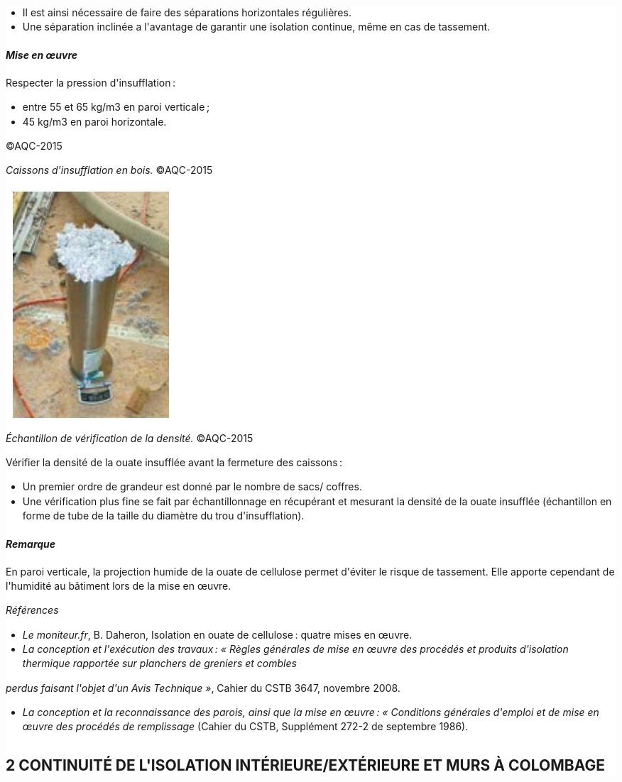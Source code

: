 - Il est ainsi nécessaire de faire des séparations horizontales régulières.
- Une séparation inclinée a l'avantage de garantir une isolation continue, même en cas de tassement.

#### *Mise en œuvre*

Respecter la pression d'insufflation :

- entre 55 et 65 kg/m3 en paroi verticale ;
- 45 kg/m3 en paroi horizontale.

©AQC-2015

*Caissons d'insufflation en bois.* ©AQC-2015

![](<images/Parois opaques - Isolants bio-sourcés - 12 enseignements à connaître/_page_10_Picture_23.jpeg>)

*Échantillon de vérification de la densité.* ©AQC-2015

Vérifier la densité de la ouate insufflée avant la fermeture des caissons :

- Un premier ordre de grandeur est donné par le nombre de sacs/ coffres.
- Une vérification plus fine se fait par échantillonnage en récupérant et mesurant la densité de la ouate insufflée (échantillon en forme de tube de la taille du diamètre du trou d'insufflation).

#### *Remarque*

En paroi verticale, la projection humide de la ouate de cellulose permet d'éviter le risque de tassement. Elle apporte cependant de l'humidité au bâtiment lors de la mise en œuvre.

*Références*

- *Le moniteur.fr*, B. Daheron, Isolation en ouate de cellulose : quatre mises en œuvre.
- *La conception et l'exécution des travaux : « Règles générales de mise en œuvre des procédés et produits d'isolation thermique rapportée sur planchers de greniers et combles*

*perdus faisant l'objet d'un Avis Technique »*, Cahier du CSTB 3647, novembre 2008.

- *La conception et la reconnaissance des parois, ainsi que la mise en œuvre : « Conditions générales d'emploi et de mise en œuvre des procédés de remplissage* (Cahier du CSTB, Supplément 272-2 de septembre 1986).
## 2 CONTINUITÉ DE L'ISOLATION INTÉRIEURE/EXTÉRIEURE ET MURS À COLOMBAGE
